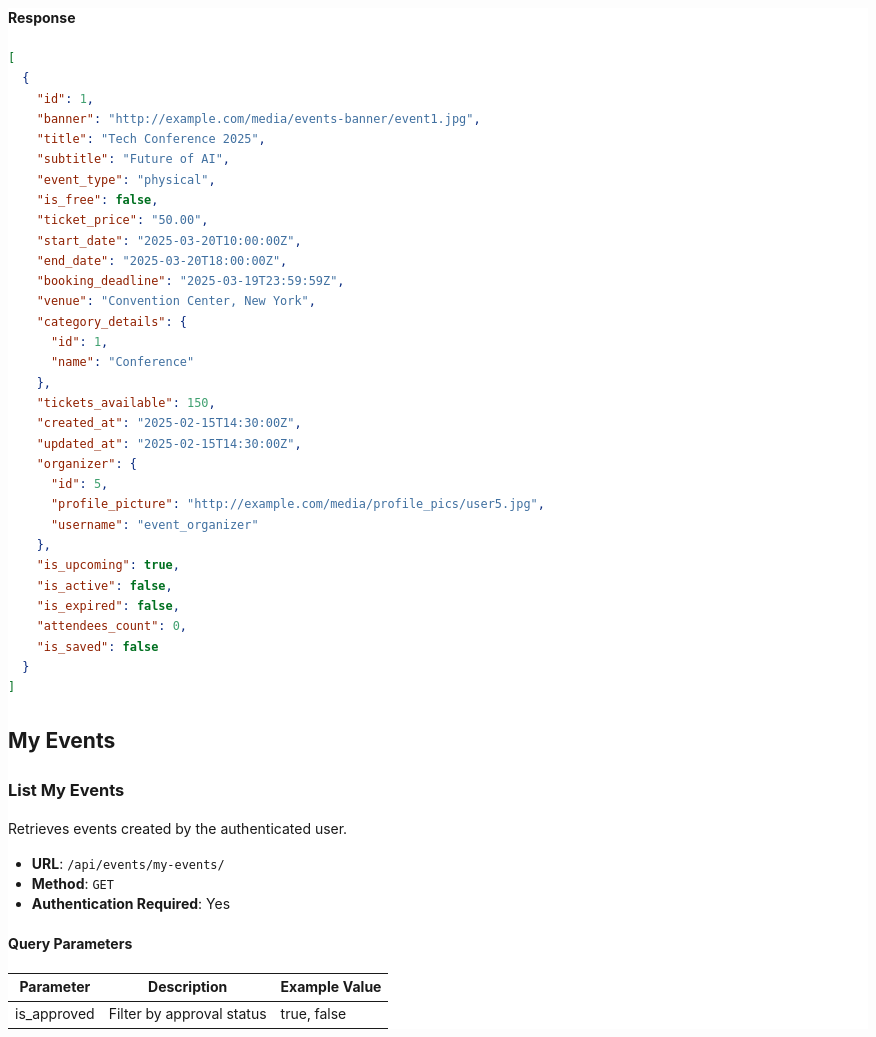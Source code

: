 #### Response

```json
[
  {
    "id": 1,
    "banner": "http://example.com/media/events-banner/event1.jpg",
    "title": "Tech Conference 2025",
    "subtitle": "Future of AI",
    "event_type": "physical",
    "is_free": false,
    "ticket_price": "50.00",
    "start_date": "2025-03-20T10:00:00Z",
    "end_date": "2025-03-20T18:00:00Z",
    "booking_deadline": "2025-03-19T23:59:59Z",
    "venue": "Convention Center, New York",
    "category_details": {
      "id": 1,
      "name": "Conference"
    },
    "tickets_available": 150,
    "created_at": "2025-02-15T14:30:00Z",
    "updated_at": "2025-02-15T14:30:00Z",
    "organizer": {
      "id": 5,
      "profile_picture": "http://example.com/media/profile_pics/user5.jpg",
      "username": "event_organizer"
    },
    "is_upcoming": true,
    "is_active": false,
    "is_expired": false,
    "attendees_count": 0,
    "is_saved": false
  }
]
```

## My Events

### List My Events

Retrieves events created by the authenticated user.

- **URL**: `/api/events/my-events/`
- **Method**: `GET`
- **Authentication Required**: Yes

#### Query Parameters

| Parameter  | Description                       | Example Value |
|------------|-----------------------------------|---------------|
| is_approved| Filter by approval status         | true, false   |
